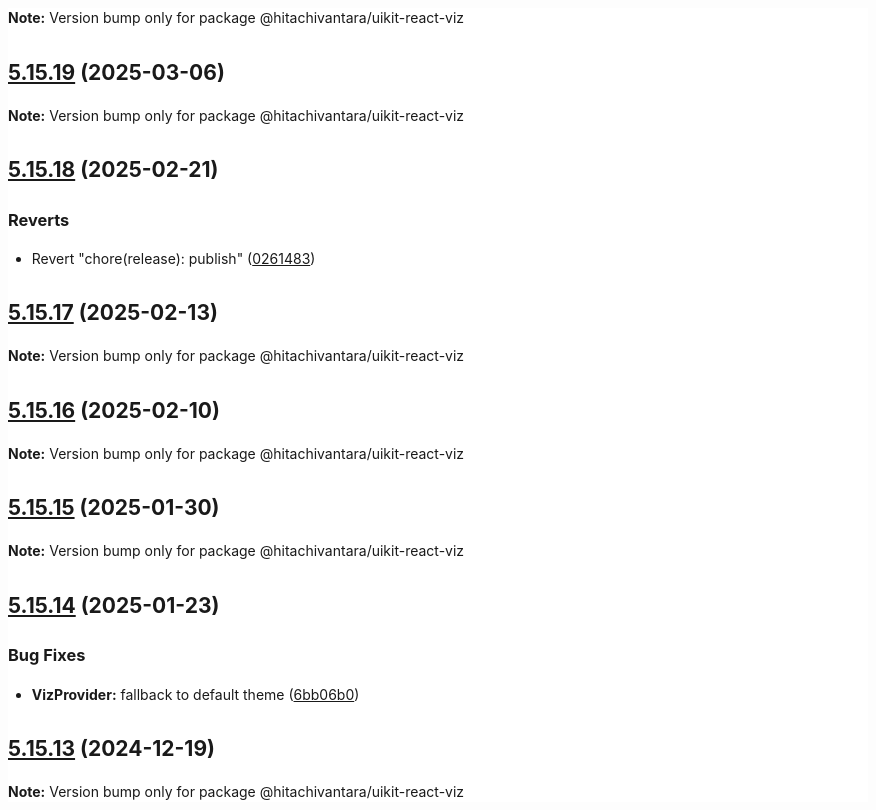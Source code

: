 **Note:** Version bump only for package @hitachivantara/uikit-react-viz

## [5.15.19](https://github.com/lumada-design/hv-uikit-react/compare/@hitachivantara/uikit-react-viz@5.15.18...@hitachivantara/uikit-react-viz@5.15.19) (2025-03-06)

**Note:** Version bump only for package @hitachivantara/uikit-react-viz

## [5.15.18](https://github.com/lumada-design/hv-uikit-react/compare/@hitachivantara/uikit-react-viz@5.15.17...@hitachivantara/uikit-react-viz@5.15.18) (2025-02-21)

### Reverts

- Revert "chore(release): publish" ([0261483](https://github.com/lumada-design/hv-uikit-react/commit/0261483ff517270d18a47caf4c0982910f594fda))

## [5.15.17](https://github.com/lumada-design/hv-uikit-react/compare/@hitachivantara/uikit-react-viz@5.15.16...@hitachivantara/uikit-react-viz@5.15.17) (2025-02-13)

**Note:** Version bump only for package @hitachivantara/uikit-react-viz

## [5.15.16](https://github.com/lumada-design/hv-uikit-react/compare/@hitachivantara/uikit-react-viz@5.15.15...@hitachivantara/uikit-react-viz@5.15.16) (2025-02-10)

**Note:** Version bump only for package @hitachivantara/uikit-react-viz

## [5.15.15](https://github.com/lumada-design/hv-uikit-react/compare/@hitachivantara/uikit-react-viz@5.15.14...@hitachivantara/uikit-react-viz@5.15.15) (2025-01-30)

**Note:** Version bump only for package @hitachivantara/uikit-react-viz

## [5.15.14](https://github.com/lumada-design/hv-uikit-react/compare/@hitachivantara/uikit-react-viz@5.15.13...@hitachivantara/uikit-react-viz@5.15.14) (2025-01-23)

### Bug Fixes

- **VizProvider:** fallback to default theme ([6bb06b0](https://github.com/lumada-design/hv-uikit-react/commit/6bb06b0bedb90e41142f0e096bf0323177f61cff))

## [5.15.13](https://github.com/lumada-design/hv-uikit-react/compare/@hitachivantara/uikit-react-viz@5.15.12...@hitachivantara/uikit-react-viz@5.15.13) (2024-12-19)

**Note:** Version bump only for package @hitachivantara/uikit-react-viz
